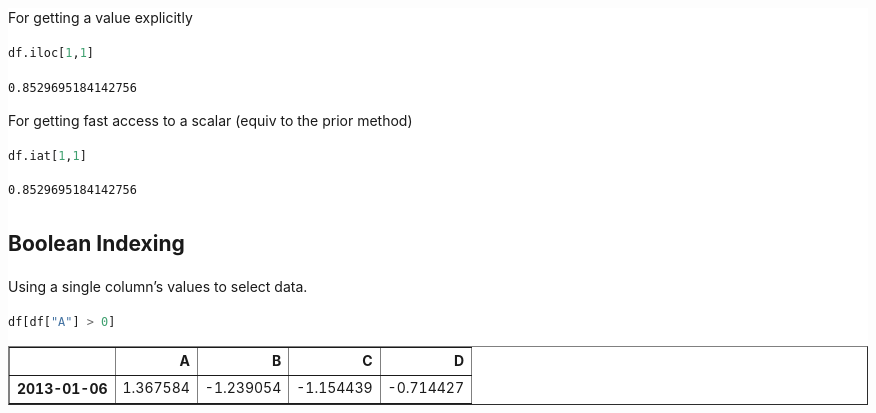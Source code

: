 </div>



For getting a value explicitly


```python
df.iloc[1,1]
```




    0.8529695184142756



For getting fast access to a scalar (equiv to the prior method)


```python
df.iat[1,1]
```




    0.8529695184142756



## Boolean Indexing

Using a single column’s values to select data.


```python
df[df["A"] > 0]
```




<div>
<style scoped>
    .dataframe tbody tr th:only-of-type {
        vertical-align: middle;
    }

    .dataframe tbody tr th {
        vertical-align: top;
    }

    .dataframe thead th {
        text-align: right;
    }
</style>
<table border="1" class="dataframe">
  <thead>
    <tr style="text-align: right;">
      <th></th>
      <th>A</th>
      <th>B</th>
      <th>C</th>
      <th>D</th>
    </tr>
  </thead>
  <tbody>
    <tr>
      <th>2013-01-06</th>
      <td>1.367584</td>
      <td>-1.239054</td>
      <td>-1.154439</td>
      <td>-0.714427</td>
    </tr>
  </tbody>